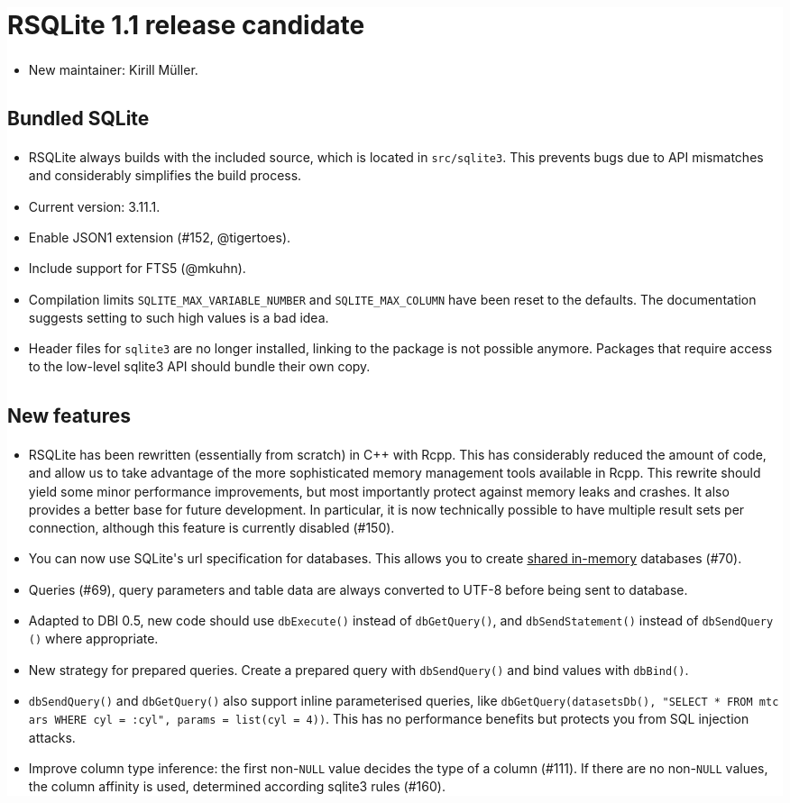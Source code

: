 # RSQLite 1.1 release candidate

- New maintainer: Kirill Müller.

## Bundled SQLite

- RSQLite always builds with the included source, which is located in `src/sqlite3`. This prevents bugs due to API mismatches and considerably simplifies the build process.

- Current version: 3.11.1.

- Enable JSON1 extension (#152, @tigertoes).

- Include support for FTS5 (@mkuhn).

- Compilation limits `SQLITE_MAX_VARIABLE_NUMBER` and `SQLITE_MAX_COLUMN` have been reset to the defaults. The documentation suggests setting to such high values is a bad idea.

- Header files for `sqlite3` are no longer installed, linking to the package is not possible anymore. Packages that require access to the low-level sqlite3 API should bundle their own copy.


## New features

- RSQLite has been rewritten (essentially from scratch) in C++ with
  Rcpp. This has considerably reduced the amount of code, and allow us to
  take advantage of the more sophisticated memory management tools available in
  Rcpp. This rewrite should yield some minor performance improvements, but
  most importantly protect against memory leaks and crashes. It also provides
  a better base for future development. In particular, it is now technically
  possible to have multiple result sets per connection, although this feature
  is currently disabled (#150).

- You can now use SQLite's url specification for databases. This allows you to
  create [shared in-memory](https://www.sqlite.org/inmemorydb.html) databases
  (#70).

- Queries (#69), query parameters and table data are always converted to UTF-8 before being sent to database.

- Adapted to DBI 0.5, new code should use `dbExecute()` instead of `dbGetQuery()`, and `dbSendStatement()` instead of `dbSendQuery()` where appropriate.

- New strategy for prepared queries. Create a prepared query with `dbSendQuery()` and bind values with `dbBind()`.

- `dbSendQuery()` and `dbGetQuery()` also support inline parameterised queries,
  like `dbGetQuery(datasetsDb(), "SELECT * FROM mtcars WHERE cyl = :cyl",
  params = list(cyl = 4))`. This has no performance benefits but protects you
  from SQL injection attacks.

- Improve column type inference: the first non-`NULL` value decides the type of a column (#111). If there are no non-`NULL` values, the column affinity is used, determined according sqlite3 rules (#160).
